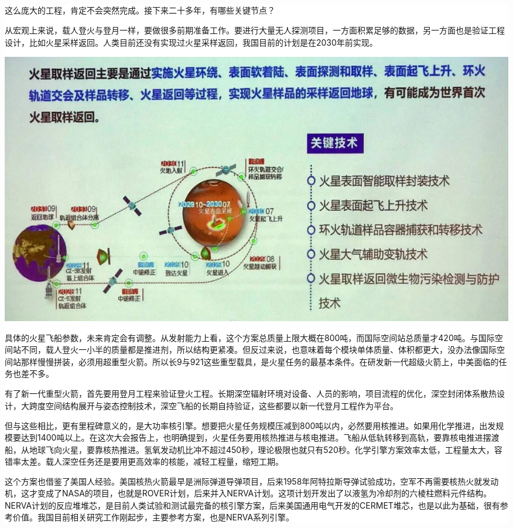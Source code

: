 这么庞大的工程，肯定不会突然完成。接下来二十多年，有哪些关键节点？

从宏观上来说，载人登火与登月一样，要做很多前期准备工作。要进行大量无人探测项目，一方面积累足够的数据，另一方面也是验证工程设计，比如火星采样返回。人类目前还没有实现过火星采样返回，我国目前的计划是在2030年前实现。

![](/images/btnews/btnews/0201_0300/0290/image7.webp)

具体的火星飞船参数，未来肯定会有调整。从发射能力上看，这个方案总质量上限大概在800吨，而国际空间站总质量才420吨。与国际空间站不同，载人登火一小半的质量都是推进剂，所以结构更紧凑。但反过来说，也意味着每个模块单体质量、体积都更大，没办法像国际空间站那样慢慢拼装，必须用超重型火箭。所以长9与921这些重型载具，是火星任务的最基本条件。在研发新一代超级火箭上，中美面临的任务也差不多。

有了新一代重型火箭，首先要用登月工程来验证登火工程。长期深空辐射环境对设备、人员的影响，项目流程的优化，深空封闭体系散热设计，大跨度空间结构展开与姿态控制技术，深空飞船的长期自持验证，这些都要以新一代登月工程作为平台。

但与这些相比，更有里程碑意义的，是大功率核引擎。想要把火星任务规模压减到800吨以内，必然要用核推进。如果用化学推进，出发规模要达到1400吨以上。在这次大会报告上，也明确提到，火星任务要用核热推进与核电推进。飞船从低轨转移到高轨，要靠核电推进摆渡船，从地球飞向火星，要靠核热推进。氢氧发动机比冲不超过450秒，理论极限也就只有520秒。化学引擎方案效率太低，工程量太大，容错率太差。载人深空任务还是要用更高效率的核能，减轻工程量，缩短工期。

这个方案也借鉴了美国人经验。美国核热火箭最早是洲际弹道导弹项目，后来1958年阿特拉斯导弹试验成功，空军不再需要核热火就发动机，这才变成了NASA的项目，也就是ROVER计划，后来并入NERVA计划。这项计划开发出了以液氢为冷却剂的六棱柱燃料元件结构。NERVA计划的反应堆堆芯，是目前人类试验和测试最完备的核引擎方案，后来美国通用电气开发的CERMET堆芯，也是以此为基础，很有参考价值。我国目前相关研究工作刚起步，主要参考方案，也是NERVA系列引擎。
